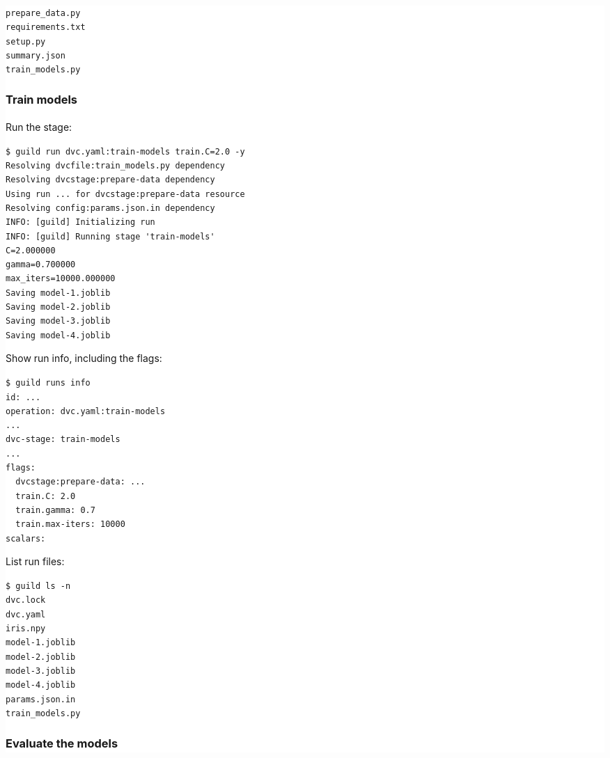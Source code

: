     prepare_data.py
    requirements.txt
    setup.py
    summary.json
    train_models.py

### Train models

Run the stage:

    $ guild run dvc.yaml:train-models train.C=2.0 -y
    Resolving dvcfile:train_models.py dependency
    Resolving dvcstage:prepare-data dependency
    Using run ... for dvcstage:prepare-data resource
    Resolving config:params.json.in dependency
    INFO: [guild] Initializing run
    INFO: [guild] Running stage 'train-models'
    C=2.000000
    gamma=0.700000
    max_iters=10000.000000
    Saving model-1.joblib
    Saving model-2.joblib
    Saving model-3.joblib
    Saving model-4.joblib

Show run info, including the flags:

    $ guild runs info
    id: ...
    operation: dvc.yaml:train-models
    ...
    dvc-stage: train-models
    ...
    flags:
      dvcstage:prepare-data: ...
      train.C: 2.0
      train.gamma: 0.7
      train.max-iters: 10000
    scalars:

List run files:

    $ guild ls -n
    dvc.lock
    dvc.yaml
    iris.npy
    model-1.joblib
    model-2.joblib
    model-3.joblib
    model-4.joblib
    params.json.in
    train_models.py

### Evaluate the models
